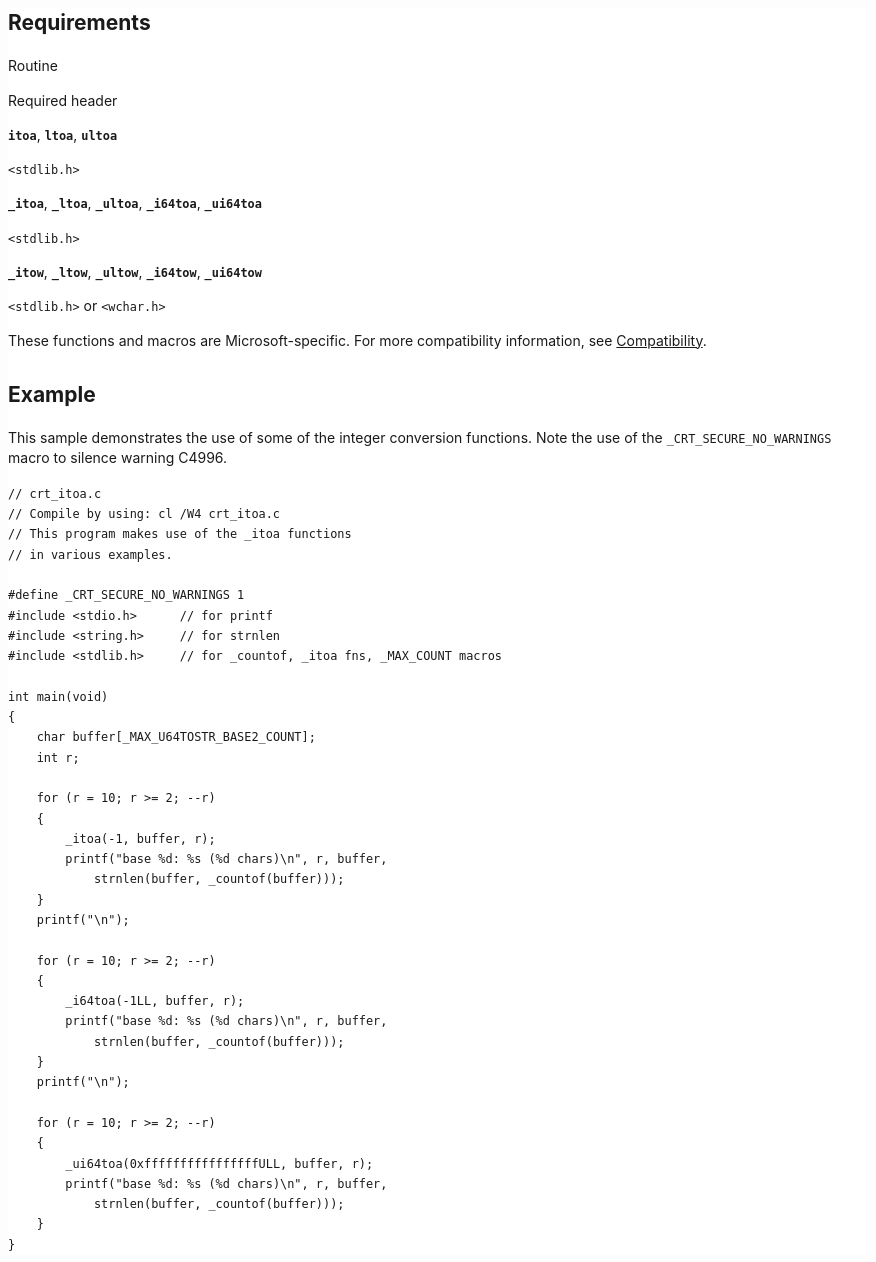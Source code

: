 ## Requirements

Routine

Required header

**`itoa`**, **`ltoa`**, **`ultoa`**

`<stdlib.h>`

**`_itoa`**, **`_ltoa`**, **`_ultoa`**, **`_i64toa`**, **`_ui64toa`**

`<stdlib.h>`

**`_itow`**, **`_ltow`**, **`_ultow`**, **`_i64tow`**, **`_ui64tow`**

`<stdlib.h>` or `<wchar.h>`

These functions and macros are Microsoft-specific. For more compatibility information, see [Compatibility](https://learn.microsoft.com/en-us/cpp/c-runtime-library/compatibility?view=msvc-170).

## Example

This sample demonstrates the use of some of the integer conversion functions. Note the use of the `_CRT_SECURE_NO_WARNINGS` macro to silence warning C4996.

```
// crt_itoa.c
// Compile by using: cl /W4 crt_itoa.c
// This program makes use of the _itoa functions
// in various examples.

#define _CRT_SECURE_NO_WARNINGS 1
#include <stdio.h>      // for printf
#include <string.h>     // for strnlen
#include <stdlib.h>     // for _countof, _itoa fns, _MAX_COUNT macros

int main(void)
{
    char buffer[_MAX_U64TOSTR_BASE2_COUNT];
    int r;

    for (r = 10; r >= 2; --r)
    {
        _itoa(-1, buffer, r);
        printf("base %d: %s (%d chars)\n", r, buffer,
            strnlen(buffer, _countof(buffer)));
    }
    printf("\n");

    for (r = 10; r >= 2; --r)
    {
        _i64toa(-1LL, buffer, r);
        printf("base %d: %s (%d chars)\n", r, buffer,
            strnlen(buffer, _countof(buffer)));
    }
    printf("\n");

    for (r = 10; r >= 2; --r)
    {
        _ui64toa(0xffffffffffffffffULL, buffer, r);
        printf("base %d: %s (%d chars)\n", r, buffer,
            strnlen(buffer, _countof(buffer)));
    }
}
```
